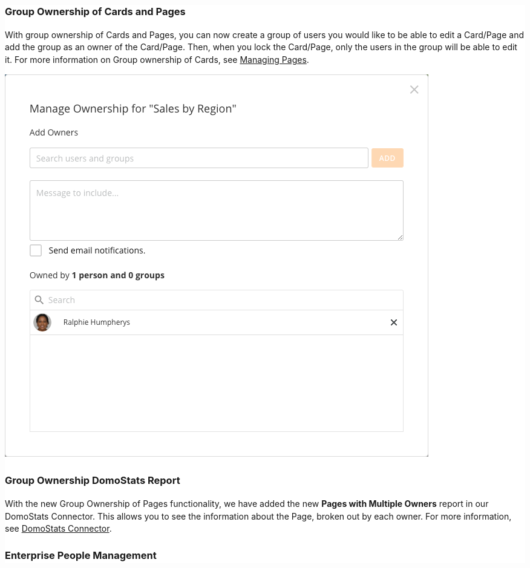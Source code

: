 
### Group Ownership of Cards and Pages


With group ownership of Cards and Pages, you can now create a group of users you would like to be able to edit a Card/Page and add the group as an owner of the Card/Page. Then, when you lock the Card/Page, only the users in the group will be able to edit it. For more information on Group ownership of Cards, see [Managing Pages](/s/article/360043428253).


![Ownership_Pendo.png](Ownership_Pendo.png)


### Group Ownership DomoStats Report


With the new Group Ownership of Pages functionality, we have added the new **Pages with Multiple Owners** report in our DomoStats Connector. This allows you to see the information about the Page, broken out by each owner. For more information, see [DomoStats Connector](/s/article/360043433813).


### Enterprise People Management
